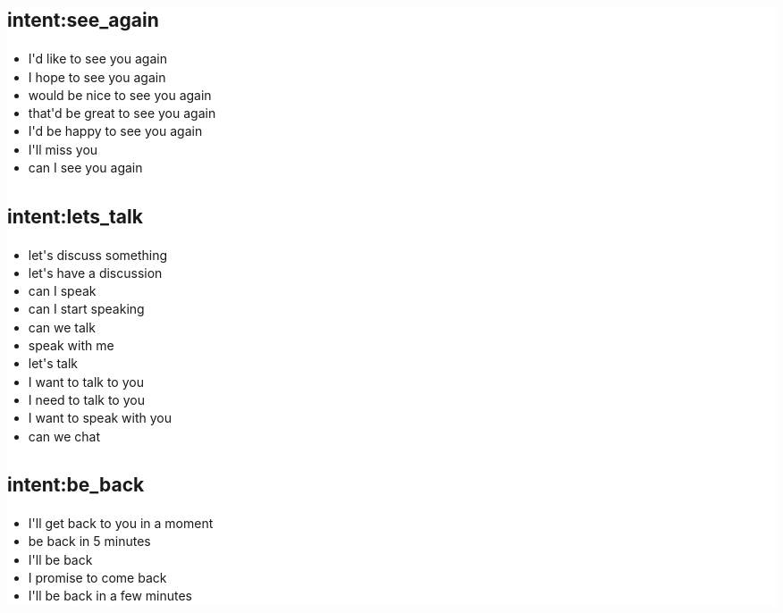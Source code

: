 ## intent:see_again
- I'd like to see you again
- I hope to see you again
- would be nice to see you again
- that'd be great to see you again
- I'd be happy to see you again
- I'll miss you
- can I see you again

## intent:lets_talk
- let's discuss something
- let's have a discussion
- can I speak
- can I start speaking
- can we talk
- speak with me
- let's talk
- I want to talk to you
- I need to talk to you
- I want to speak with you
- can we chat

## intent:be_back
- I'll get back to you in a moment
- be back in 5 minutes
- I'll be back
- I promise to come back
- I'll be back in a few minutes